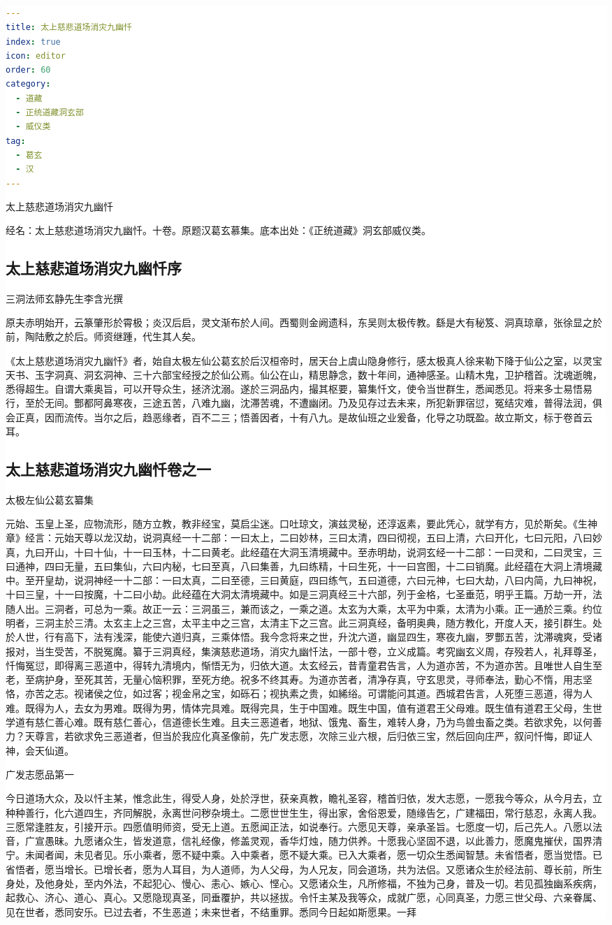 ```yaml
---
title: 太上慈悲道场消灾九幽忏
index: true
icon: editor
order: 60
category:
  - 道藏
  - 正统道藏洞玄部
  - 威仪类
tag:
  - 葛玄
  - 汉
---
```


太上慈悲道场消灾九幽忏  

经名：太上慈悲道场消灾九幽忏。十卷。原题汉葛玄慕集。底本出处：《正统道藏》洞玄部威仪类。  

## 太上慈悲道场消灾九幽忏序  

三洞法师玄静先生李含光撰  

原夫赤明始开，云篆肇形於霄极；炎汉后启，灵文渐布於人间。西蜀则金阙遗科，东吴则太极传教。繇是大有秘笈、洞真琼章，张徐显之於前，陶陆敷之於后。师资继踵，代生其人矣。  

《太上慈悲道场消灾九幽忏》者，始自太极左仙公葛玄於后汉桓帝时，居天台上虞山隐身修行，感太极真人徐来勒下降于仙公之室，以灵宝天书、玉字洞真、洞玄洞神、三十六部宝经授之於仙公焉。仙公在山，精思静念，数十年间，通神感圣。山精木鬼，卫护稽首。沈魂逝魄，悉得超生。自谓大乘奥旨，可以开导众生，拯济沈溺。遂於三洞品内，撮其枢要，纂集忏文，使令当世群生，悉闻悉见。将来多士易悟易行，至於无间。酆都阿鼻寒夜，三途五苦，八难九幽，沈滞苦魂，不遭幽闭。乃及见存过去未来，所犯新罪宿愆，冤结灾难，普得法润，俱会正真，因而流传。当尔之后，趋恶缘者，百不二三；悟善因者，十有八九。是故仙班之业爰备，化导之功既盈。故立斯文，标于卷首云耳。  

## 太上慈悲道场消灾九幽忏卷之一

太极左仙公葛玄纂集  

元始、玉皇上圣，应物流形，随方立教，教非经宝，莫启尘迷。口吐琼文，演兹灵秘，还淳返素，要此凭心，就学有方，见於斯矣。《生神章》经言：元始天尊以龙汉劫，说洞真经一十二部：一曰太上，二曰妙林，三曰太清，四曰彻视，五曰上清，六曰开化，七曰元阳，八曰妙真，九曰开山，十曰十仙，十一曰玉林，十二曰黄老。此经蕴在大洞玉清境藏中。至赤明劫，说洞玄经一十二部：一曰灵和，二曰灵宝，三曰通神，四曰无量，五曰集仙，六曰内秘，七曰至真，八曰集善，九曰练精，十曰生死，十一曰宫图，十二曰销魔。此经蕴在大洞上清境藏中。至开皇劫，说洞神经一十二部：一曰太真，二曰至德，三曰黄庭，四曰练气，五曰道德，六曰元神，七曰大劫，八曰内简，九曰神祝，十曰三皇，十一曰按魔，十二曰小劫。此经蕴在大洞太清境藏中。如是三洞真经三十六部，列于金格，七圣垂范，明乎王篇。万劫一开，法随人出。三洞者，可总为一乘。故正一云：三洞虽三，兼而该之，一乘之道。太玄为大乘，太平为中乘，太清为小乘。正一通於三乘。约位明者，三洞主於三清。太玄主上之三宫，太平主中之三宫，太清主下之三宫。此三洞真经，备明奥典，随方教化，开度人天，接引群生。处於人世，行有高下，法有浅深，能使六道归真，三乘体悟。我今念将来之世，升沈六道，幽显四生，寒夜九幽，罗酆五苦，沈滞魂爽，受诸报对，当生受苦，不脱冤魔。纂于三洞真经，集演慈悲道场，消灾九幽忏法，一部十卷，立义成篇。考究幽玄义周，存殁若人，礼拜尊圣，忏悔冤愆，即得离三恶道中，得转九清境内，惭悟无为，归依大道。太玄经云，昔青童君告言，人为道亦苦，不为道亦苦。且唯世人自生至老，至病护身，至死其苦，无量心恼积罪，至死方绝。祝多不终其寿。为道亦苦者，清净存真，守玄思灵，寻师奉法，勤心不惰，用志坚恪，亦苦之志。视诸侯之位，如过客；视金帛之宝，如砾石；视执素之贵，如絺绤。可谓能问其道。西城君告言，人死堕三恶道，得为人难。既得为人，去女为男难。既得为男，情体完具难。既得完具，生于中国难。既生中国，值有道君王父母难。既生值有道君王父母，生世学道有慈仁善心难。既有慈仁善心，信道德长生难。且夫三恶道者，地狱、饿鬼、畜生，难转人身，乃为鸟兽虫畜之类。若欲求免，以何善力？天尊言，若欲求免三恶道者，但当於我应化真圣像前，先广发志愿，次除三业六根，后归依三宝，然后回向庄严，叙问忏悔，即证人神，会天仙道。  

广发志愿品第一  

今日道场大众，及以忏主某，惟念此生，得受人身，处於浮世，获亲真教，瞻礼圣容，稽首归依，发大志愿，一愿我今等众，从今月去，立种种善行，化六道四生，齐同解脱，永离世问秽杂境土。二愿世世生生，得出家，舍俗恩爱，随缘告乞，广建福田，常行慈忍，永离人我。三愿常逢胜友，引接开示。四愿值明师资，受无上道。五愿闻正法，如说奉行。六愿见天尊，亲承圣旨。七愿度一切，后己先人。八愿以法音，广宣愚昧。九愿诸众生，皆发道意，信礼经像，修盖灵观，香华灯烛，随力供养。十愿我心坚固不退，以此善力，愿魔鬼摧伏，国界清宁。未闻者闻，未见者见。乐小乘者，愿不疑中乘。入中乘者，愿不疑大乘。已入大乘者，愿一切众生悉闻智慧。未省悟者，愿当觉悟。已省悟者，愿当增长。已增长者，愿为人耳目，为人道师，为人父母，为人兄友，同会道场，共为法侣。又愿诸众生於经法前、尊长前，所生身处，及他身处，至内外法，不起犯心、慢心、恚心、嫉心、悭心。又愿诸众生，凡所修福，不独为己身，普及一切。若见孤独幽系疾病，起救心、济心、道心、真心。又愿隐现真圣，同垂覆护，共以拯拔。令忏主某及我等众，成就广愿，心同真圣，力愿三世父母、六亲眷属、见在世者，悉同安乐。已过去者，不生恶道；未来世者，不结重罪。悉同今日起如斯愿果。一拜  
